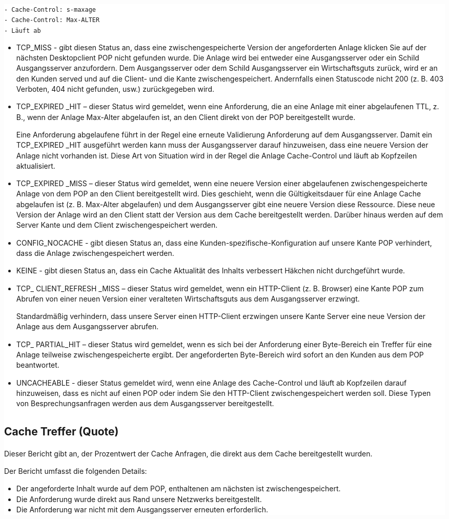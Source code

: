     - Cache-Control: s-maxage
    - Cache-Control: Max-ALTER
    - Läuft ab

- TCP_MISS - gibt diesen Status an, dass eine zwischengespeicherte Version der angeforderten Anlage klicken Sie auf der nächsten Desktopclient POP nicht gefunden wurde. Die Anlage wird bei entweder eine Ausgangsserver oder ein Schild Ausgangsserver anzufordern. Dem Ausgangsserver oder dem Schild Ausgangsserver ein Wirtschaftsguts zurück, wird er an den Kunden served und auf die Client- und die Kante zwischengespeichert. Andernfalls einen Statuscode nicht 200 (z. B. 403 Verboten, 404 nicht gefunden, usw.) zurückgegeben wird.

- TCP_EXPIRED _HIT – dieser Status wird gemeldet, wenn eine Anforderung, die an eine Anlage mit einer abgelaufenen TTL, z. B., wenn der Anlage Max-Alter abgelaufen ist, an den Client direkt von der POP bereitgestellt wurde.

    Eine Anforderung abgelaufene führt in der Regel eine erneute Validierung Anforderung auf dem Ausgangsserver. Damit ein TCP_EXPIRED _HIT ausgeführt werden kann muss der Ausgangsserver darauf hinzuweisen, dass eine neuere Version der Anlage nicht vorhanden ist. Diese Art von Situation wird in der Regel die Anlage Cache-Control und läuft ab Kopfzeilen aktualisiert.

- TCP_EXPIRED _MISS – dieser Status wird gemeldet, wenn eine neuere Version einer abgelaufenen zwischengespeicherte Anlage von dem POP an den Client bereitgestellt wird. Dies geschieht, wenn die Gültigkeitsdauer für eine Anlage Cache abgelaufen ist (z. B. Max-Alter abgelaufen) und dem Ausgangsserver gibt eine neuere Version diese Ressource. Diese neue Version der Anlage wird an den Client statt der Version aus dem Cache bereitgestellt werden. Darüber hinaus werden auf dem Server Kante und dem Client zwischengespeichert werden.

- CONFIG_NOCACHE - gibt diesen Status an, dass eine Kunden-spezifische-Konfiguration auf unsere Kante POP verhindert, dass die Anlage zwischengespeichert werden.

- KEINE - gibt diesen Status an, dass ein Cache Aktualität des Inhalts verbessert Häkchen nicht durchgeführt wurde.

- TCP_ CLIENT_REFRESH _MISS – dieser Status wird gemeldet, wenn ein HTTP-Client (z. B. Browser) eine Kante POP zum Abrufen von einer neuen Version einer veralteten Wirtschaftsguts aus dem Ausgangsserver erzwingt.

    Standardmäßig verhindern, dass unsere Server einen HTTP-Client erzwingen unsere Kante Server eine neue Version der Anlage aus dem Ausgangsserver abrufen.

- TCP_ PARTIAL_HIT – dieser Status wird gemeldet, wenn es sich bei der Anforderung einer Byte-Bereich ein Treffer für eine Anlage teilweise zwischengespeicherte ergibt. Der angeforderten Byte-Bereich wird sofort an den Kunden aus dem POP beantwortet.

- UNCACHEABLE - dieser Status gemeldet wird, wenn eine Anlage des Cache-Control und läuft ab Kopfzeilen darauf hinzuweisen, dass es nicht auf einen POP oder indem Sie den HTTP-Client zwischengespeichert werden soll. Diese Typen von Besprechungsanfragen werden aus dem Ausgangsserver bereitgestellt.

## <a name="cache-hit-ratio"></a>Cache Treffer (Quote)

Dieser Bericht gibt an, der Prozentwert der Cache Anfragen, die direkt aus dem Cache bereitgestellt wurden.

Der Bericht umfasst die folgenden Details:

- Der angeforderte Inhalt wurde auf dem POP, enthaltenen am nächsten ist zwischengespeichert.
- Die Anforderung wurde direkt aus Rand unsere Netzwerks bereitgestellt.
- Die Anforderung war nicht mit dem Ausgangsserver erneuten erforderlich.
